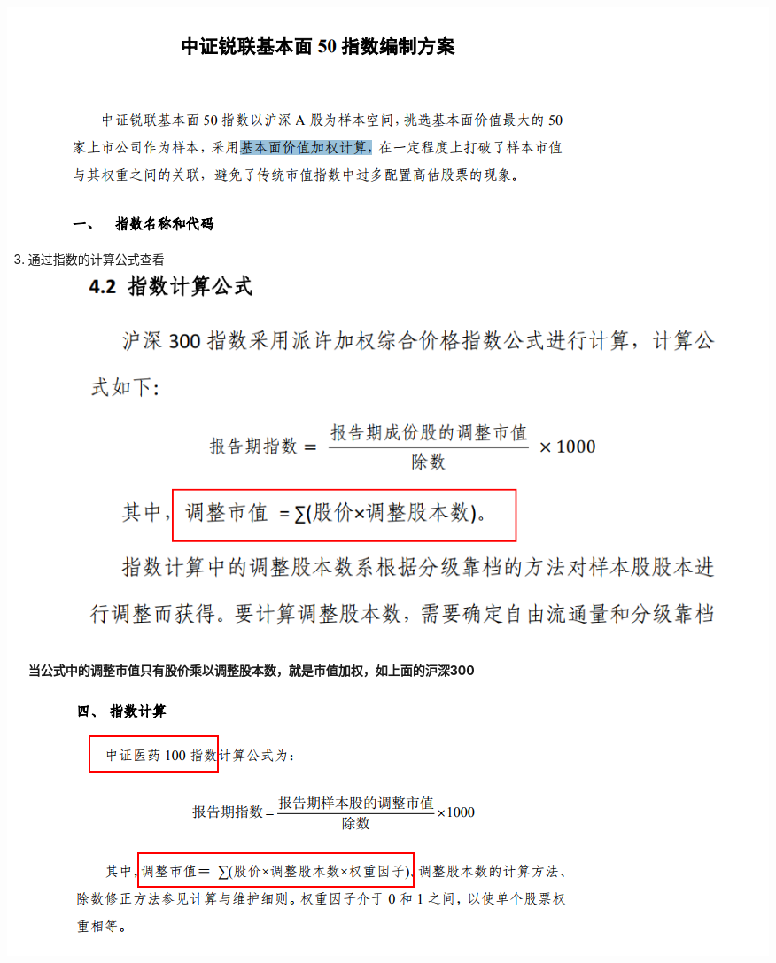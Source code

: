    ![](../pic/加权方式2.png)

3. 通过指数的计算公式查看
   ![](../pic/加权方式3.png)

   **当公式中的调整市值只有股价乘以调整股本数，就是市值加权，如上面的沪深300**

   ![](../pic/加权方式4.png)
